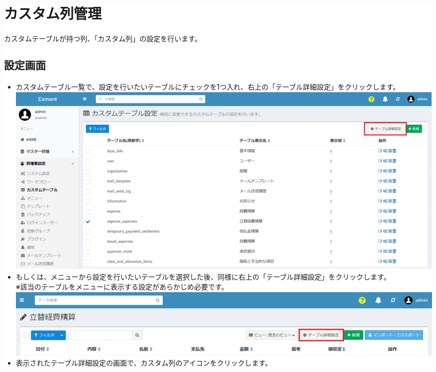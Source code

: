 # カスタム列管理
カスタムテーブルが持つ列、「カスタム列」の設定を行います。  

## 設定画面
- カスタムテーブル一覧で、設定を行いたいテーブルにチェックを1つ入れ、右上の「テーブル詳細設定」をクリックします。  
![カスタム列画面](img/column/column_grid4.png)
- もしくは、メニューから設定を行いたいテーブルを選択した後、同様に右上の「テーブル詳細設定」をクリックします。  
※該当のテーブルをメニューに表示する設定があらかじめ必要です。  
![カスタム列画面](img/column/column_grid5.png)
- 表示されたテーブル詳細設定の画面で、カスタム列のアイコンをクリックします。